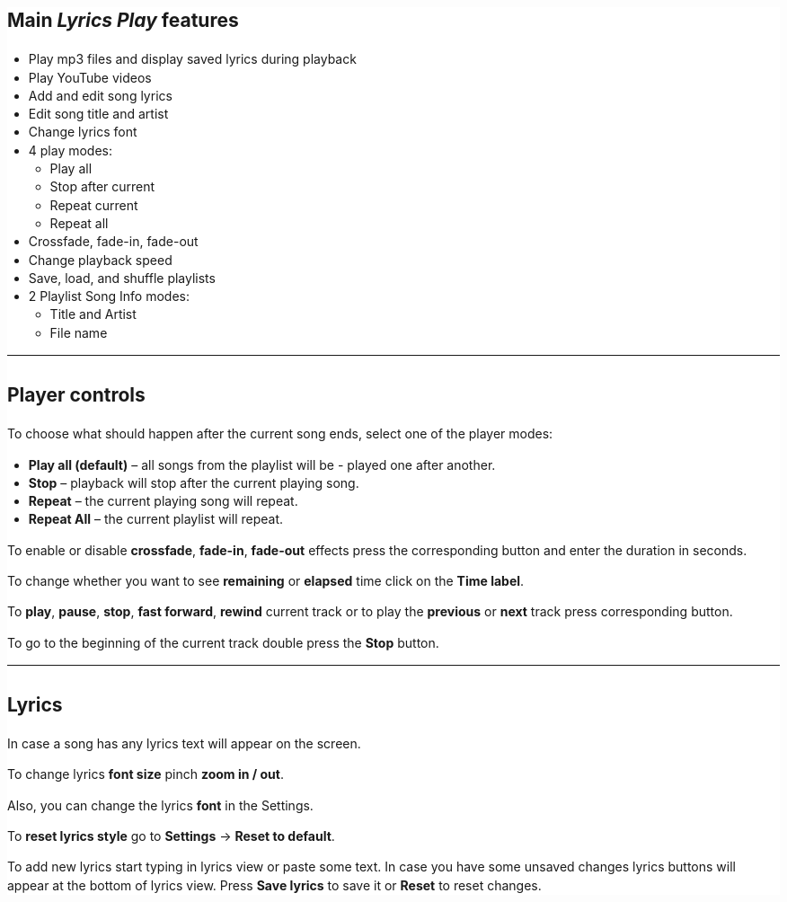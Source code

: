 ## Main *Lyrics Play* features

- Play mp3 files and display saved lyrics during playback
- Play YouTube videos
- Add and edit song lyrics
- Edit song title and artist
- Change lyrics font
- 4 play modes: 
    - Play all
    - Stop after current
    - Repeat current
    - Repeat all
- Crossfade, fade-in, fade-out
- Change playback speed
- Save, load, and shuffle playlists
- 2 Playlist Song Info modes:
    - Title and Artist
    - File name

___

## Player controls

To choose what should happen after the current song ends, select one of the player modes:
- **Play all (default)** – all songs from the playlist will be - played one after another.
- **Stop** – playback will stop after the current playing song.
- **Repeat** – the current playing song will repeat.
- **Repeat All** – the current playlist will repeat.

To enable or disable **crossfade**, **fade-in**, **fade-out** effects press the corresponding button and enter the duration in seconds.

To change whether you want to see **remaining** or **elapsed** time click on the **Time label**.

To **play**, **pause**, **stop**, **fast forward**, **rewind** current track or to play the **previous** or **next** track press corresponding button.

To go to the beginning of the current track double press the **Stop** button.
___

## Lyrics

In case a song has any lyrics text will appear on the screen. 

To change lyrics **font size** pinch **zoom in / out**.

Also, you can change the lyrics **font** in the Settings.

To **reset lyrics style** go to **Settings** -> **Reset to default**.

To add new lyrics start typing in lyrics view or paste some text. In case you have some unsaved changes lyrics buttons will appear at the bottom of lyrics view. Press **Save lyrics** to save it or **Reset** to reset changes.
